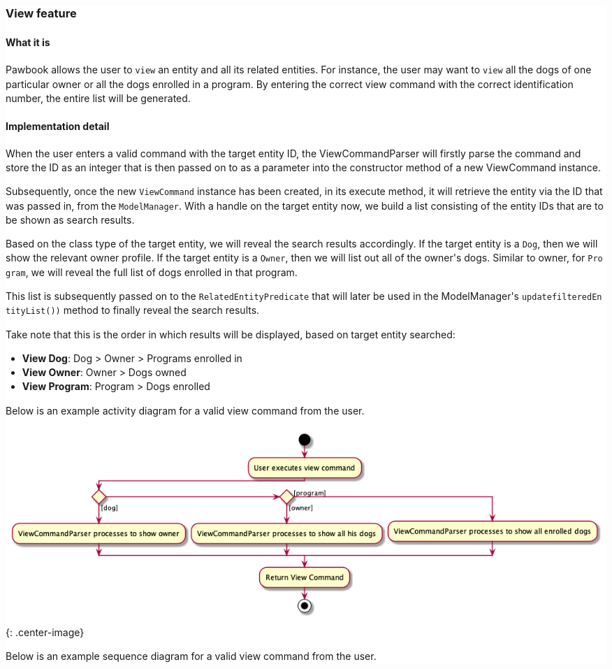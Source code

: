 ### View feature

#### What it is

Pawbook allows the user to `view` an entity and all its related entities. For instance, the user may want to `view` all the dogs of one particular owner or all the dogs enrolled in a program. By entering the correct view command with the correct identification number, the entire list will be generated.

#### Implementation detail

When the user enters a valid command with the target entity ID, the ViewCommandParser will firstly parse the command and store the ID as an integer that is then passed on to as a parameter into the constructor method of a new ViewCommand instance.

Subsequently, once the new `ViewCommand` instance has been created, in its execute method, it will retrieve the entity via the ID that was passed in, from the `ModelManager`. With a handle on the target entity now, we build a list consisting of the entity IDs that are to be shown as search results.

Based on the class type of the target entity, we will reveal the search results accordingly. If the target entity is a `Dog`, then we will show the relevant owner profile. If the target entity is a `Owner`, then we will list out all of the owner's dogs. Similar to owner, for `Program`, we will reveal the full list of dogs enrolled in that program.

This list is subsequently passed on to the `RelatedEntityPredicate` that will later be used in the ModelManager's `updatefilteredEntityList())` method to finally reveal the search results.

Take note that this is the order in which results will be displayed, based on target entity searched:
* **View Dog**: Dog > Owner > Programs enrolled in
* **View Owner**: Owner > Dogs owned
* **View Program**: Program > Dogs enrolled

Below is an example activity diagram for a valid view command from the user.

![ViewActivityDiagram](images/ViewActivityDiagram.png){: .center-image}

Below is an example sequence diagram for a valid view command from the user.
